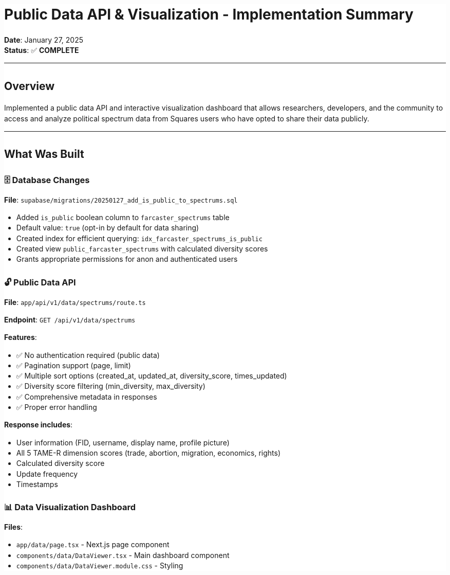 # Public Data API & Visualization - Implementation Summary

**Date**: January 27, 2025  
**Status**: ✅ **COMPLETE**

---

## Overview

Implemented a public data API and interactive visualization dashboard that allows researchers, developers, and the community to access and analyze political spectrum data from Squares users who have opted to share their data publicly.

---

## What Was Built

### 🗄️ Database Changes

**File**: `supabase/migrations/20250127_add_is_public_to_spectrums.sql`

- Added `is_public` boolean column to `farcaster_spectrums` table
- Default value: `true` (opt-in by default for data sharing)
- Created index for efficient querying: `idx_farcaster_spectrums_is_public`
- Created view `public_farcaster_spectrums` with calculated diversity scores
- Grants appropriate permissions for anon and authenticated users

### 🔓 Public Data API

**File**: `app/api/v1/data/spectrums/route.ts`

**Endpoint**: `GET /api/v1/data/spectrums`

**Features**:
- ✅ No authentication required (public data)
- ✅ Pagination support (page, limit)
- ✅ Multiple sort options (created_at, updated_at, diversity_score, times_updated)
- ✅ Diversity score filtering (min_diversity, max_diversity)
- ✅ Comprehensive metadata in responses
- ✅ Proper error handling

**Response includes**:
- User information (FID, username, display name, profile picture)
- All 5 TAME-R dimension scores (trade, abortion, migration, economics, rights)
- Calculated diversity score
- Update frequency
- Timestamps

### 📊 Data Visualization Dashboard

**Files**:
- `app/data/page.tsx` - Next.js page component
- `components/data/DataViewer.tsx` - Main dashboard component
- `components/data/DataViewer.module.css` - Styling
